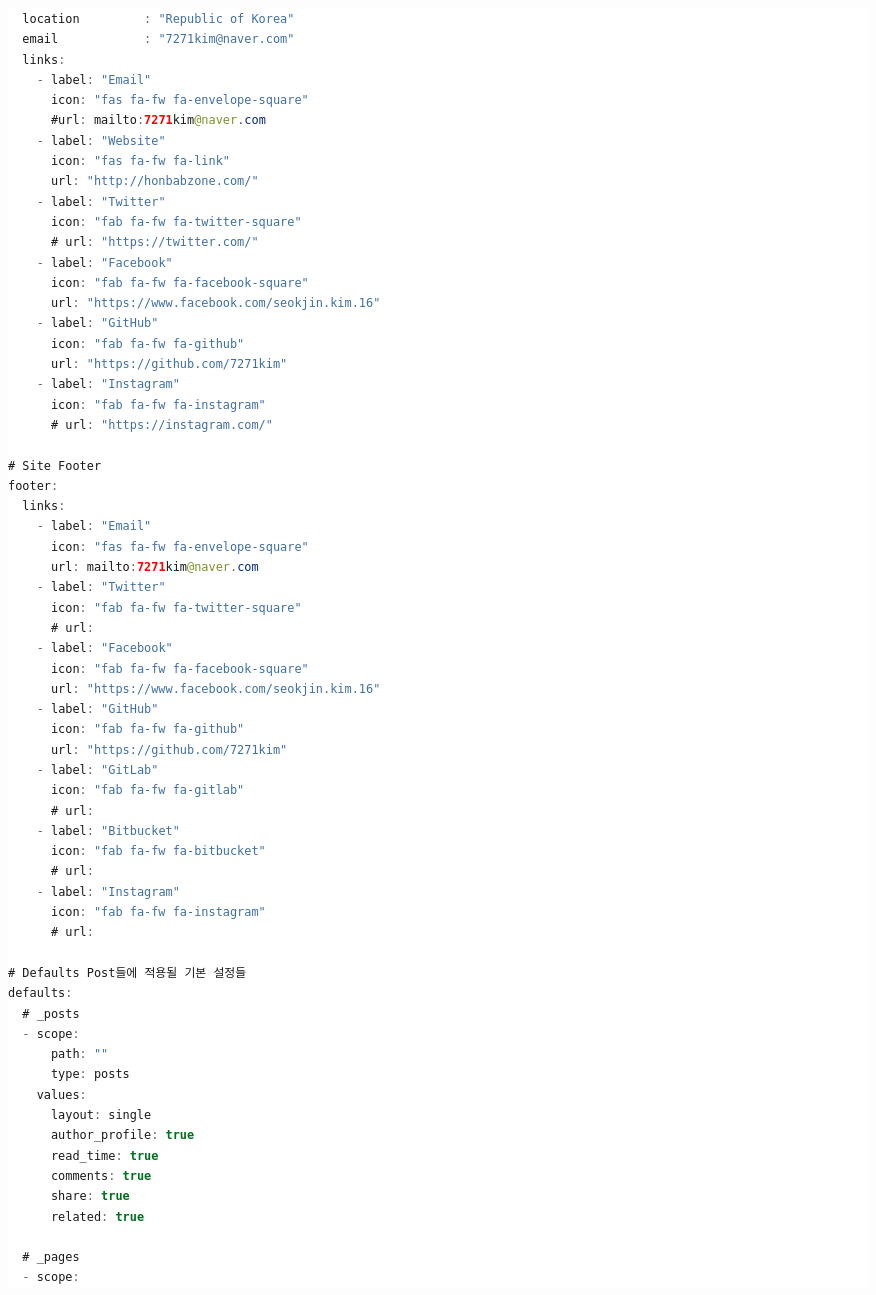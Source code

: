 ```java
  location         : "Republic of Korea"
  email            : "7271kim@naver.com"
  links:
    - label: "Email"
      icon: "fas fa-fw fa-envelope-square"
      #url: mailto:7271kim@naver.com
    - label: "Website"
      icon: "fas fa-fw fa-link"
      url: "http://honbabzone.com/"
    - label: "Twitter"
      icon: "fab fa-fw fa-twitter-square"
      # url: "https://twitter.com/"
    - label: "Facebook"
      icon: "fab fa-fw fa-facebook-square"
      url: "https://www.facebook.com/seokjin.kim.16"
    - label: "GitHub"
      icon: "fab fa-fw fa-github"
      url: "https://github.com/7271kim"
    - label: "Instagram"
      icon: "fab fa-fw fa-instagram"
      # url: "https://instagram.com/"

# Site Footer
footer:
  links:
    - label: "Email"
      icon: "fas fa-fw fa-envelope-square"
      url: mailto:7271kim@naver.com
    - label: "Twitter"
      icon: "fab fa-fw fa-twitter-square"
      # url:
    - label: "Facebook"
      icon: "fab fa-fw fa-facebook-square"
      url: "https://www.facebook.com/seokjin.kim.16"
    - label: "GitHub"
      icon: "fab fa-fw fa-github"
      url: "https://github.com/7271kim"
    - label: "GitLab"
      icon: "fab fa-fw fa-gitlab"
      # url:
    - label: "Bitbucket"
      icon: "fab fa-fw fa-bitbucket"
      # url:
    - label: "Instagram"
      icon: "fab fa-fw fa-instagram"
      # url:

# Defaults Post들에 적용될 기본 설정들
defaults:
  # _posts
  - scope:
      path: ""
      type: posts
    values:
      layout: single
      author_profile: true
      read_time: true
      comments: true
      share: true
      related: true
  
  # _pages
  - scope:
```